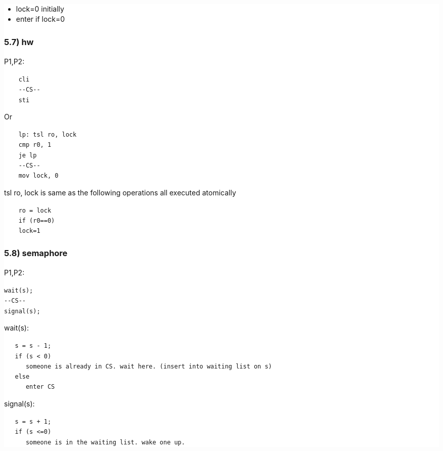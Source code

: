 - lock=0 initially
- enter if lock=0

### 5.7) hw

P1,P2:

```
    cli
    --CS--
    sti
```

Or

```
    lp: tsl ro, lock
    cmp r0, 1
    je lp
    --CS--
    mov lock, 0
```

tsl ro, lock is same as the following operations all executed atomically

```
    ro = lock
    if (r0==0)
    lock=1
```

### 5.8) semaphore

P1,P2:

```
wait(s);
--CS--
signal(s);
```

wait(s):

```
   s = s - 1;
   if (s < 0)
      someone is already in CS. wait here. (insert into waiting list on s)
   else
      enter CS
```

signal(s):

```
   s = s + 1;
   if (s <=0)
      someone is in the waiting list. wake one up.
```
